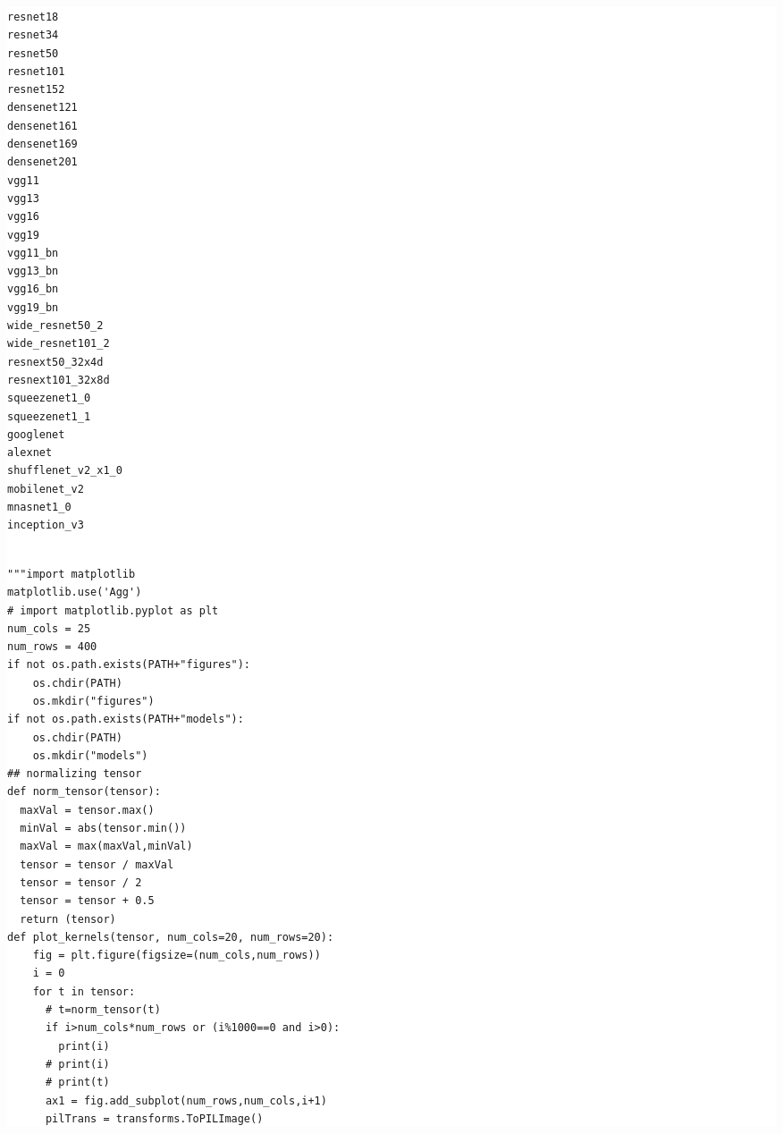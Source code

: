     resnet18
    resnet34
    resnet50
    resnet101
    resnet152
    densenet121
    densenet161
    densenet169
    densenet201
    vgg11
    vgg13
    vgg16
    vgg19
    vgg11_bn
    vgg13_bn
    vgg16_bn
    vgg19_bn
    wide_resnet50_2
    wide_resnet101_2
    resnext50_32x4d
    resnext101_32x8d
    squeezenet1_0
    squeezenet1_1
    googlenet
    alexnet
    shufflenet_v2_x1_0
    mobilenet_v2
    mnasnet1_0
    inception_v3



```

"""import matplotlib
matplotlib.use('Agg')
# import matplotlib.pyplot as plt
num_cols = 25
num_rows = 400
if not os.path.exists(PATH+"figures"):
    os.chdir(PATH)
    os.mkdir("figures")
if not os.path.exists(PATH+"models"):
    os.chdir(PATH)
    os.mkdir("models")
## normalizing tensor
def norm_tensor(tensor):
  maxVal = tensor.max()
  minVal = abs(tensor.min())
  maxVal = max(maxVal,minVal)
  tensor = tensor / maxVal
  tensor = tensor / 2
  tensor = tensor + 0.5
  return (tensor)
def plot_kernels(tensor, num_cols=20, num_rows=20):
    fig = plt.figure(figsize=(num_cols,num_rows))
    i = 0
    for t in tensor:
      # t=norm_tensor(t)
      if i>num_cols*num_rows or (i%1000==0 and i>0):
        print(i)
      # print(i)
      # print(t)
      ax1 = fig.add_subplot(num_rows,num_cols,i+1)
      pilTrans = transforms.ToPILImage()
```